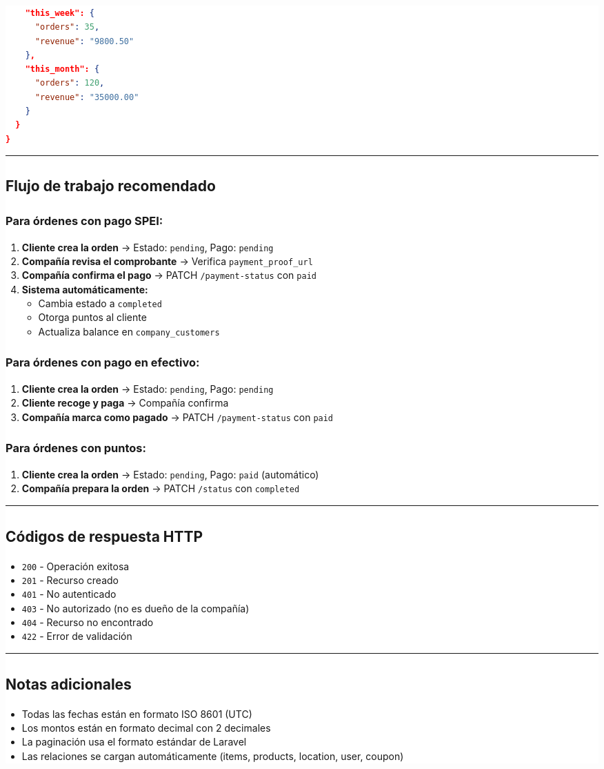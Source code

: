 ```json
    "this_week": {
      "orders": 35,
      "revenue": "9800.50"
    },
    "this_month": {
      "orders": 120,
      "revenue": "35000.00"
    }
  }
}
```

---

## Flujo de trabajo recomendado

### Para órdenes con pago SPEI:

1. **Cliente crea la orden** → Estado: `pending`, Pago: `pending`
2. **Compañía revisa el comprobante** → Verifica `payment_proof_url`
3. **Compañía confirma el pago** → PATCH `/payment-status` con `paid`
4. **Sistema automáticamente:**
   - Cambia estado a `completed`
   - Otorga puntos al cliente
   - Actualiza balance en `company_customers`

### Para órdenes con pago en efectivo:

1. **Cliente crea la orden** → Estado: `pending`, Pago: `pending`
2. **Cliente recoge y paga** → Compañía confirma
3. **Compañía marca como pagado** → PATCH `/payment-status` con `paid`

### Para órdenes con puntos:

1. **Cliente crea la orden** → Estado: `pending`, Pago: `paid` (automático)
2. **Compañía prepara la orden** → PATCH `/status` con `completed`

---

## Códigos de respuesta HTTP

- `200` - Operación exitosa
- `201` - Recurso creado
- `401` - No autenticado
- `403` - No autorizado (no es dueño de la compañía)
- `404` - Recurso no encontrado
- `422` - Error de validación

---

## Notas adicionales

- Todas las fechas están en formato ISO 8601 (UTC)
- Los montos están en formato decimal con 2 decimales
- La paginación usa el formato estándar de Laravel
- Las relaciones se cargan automáticamente (items, products, location, user, coupon)
